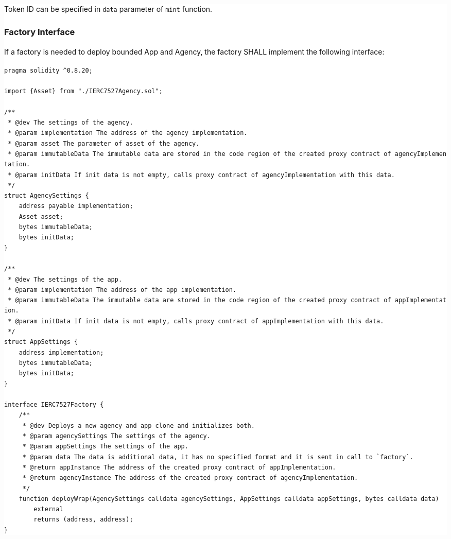 Token ID can be specified in `data` parameter of `mint` function. 

### Factory Interface 

If a factory is needed to deploy bounded App and Agency, the factory SHALL implement the following interface:

```
pragma solidity ^0.8.20;

import {Asset} from "./IERC7527Agency.sol";

/**
 * @dev The settings of the agency.
 * @param implementation The address of the agency implementation.
 * @param asset The parameter of asset of the agency.
 * @param immutableData The immutable data are stored in the code region of the created proxy contract of agencyImplementation.
 * @param initData If init data is not empty, calls proxy contract of agencyImplementation with this data.
 */
struct AgencySettings {
    address payable implementation;
    Asset asset;
    bytes immutableData;
    bytes initData;
}

/**
 * @dev The settings of the app.
 * @param implementation The address of the app implementation.
 * @param immutableData The immutable data are stored in the code region of the created proxy contract of appImplementation.
 * @param initData If init data is not empty, calls proxy contract of appImplementation with this data.
 */
struct AppSettings {
    address implementation;
    bytes immutableData;
    bytes initData;
}

interface IERC7527Factory {
    /**
     * @dev Deploys a new agency and app clone and initializes both.
     * @param agencySettings The settings of the agency.
     * @param appSettings The settings of the app.
     * @param data The data is additional data, it has no specified format and it is sent in call to `factory`.
     * @return appInstance The address of the created proxy contract of appImplementation.
     * @return agencyInstance The address of the created proxy contract of agencyImplementation.
     */
    function deployWrap(AgencySettings calldata agencySettings, AppSettings calldata appSettings, bytes calldata data)
        external
        returns (address, address);
}
```
